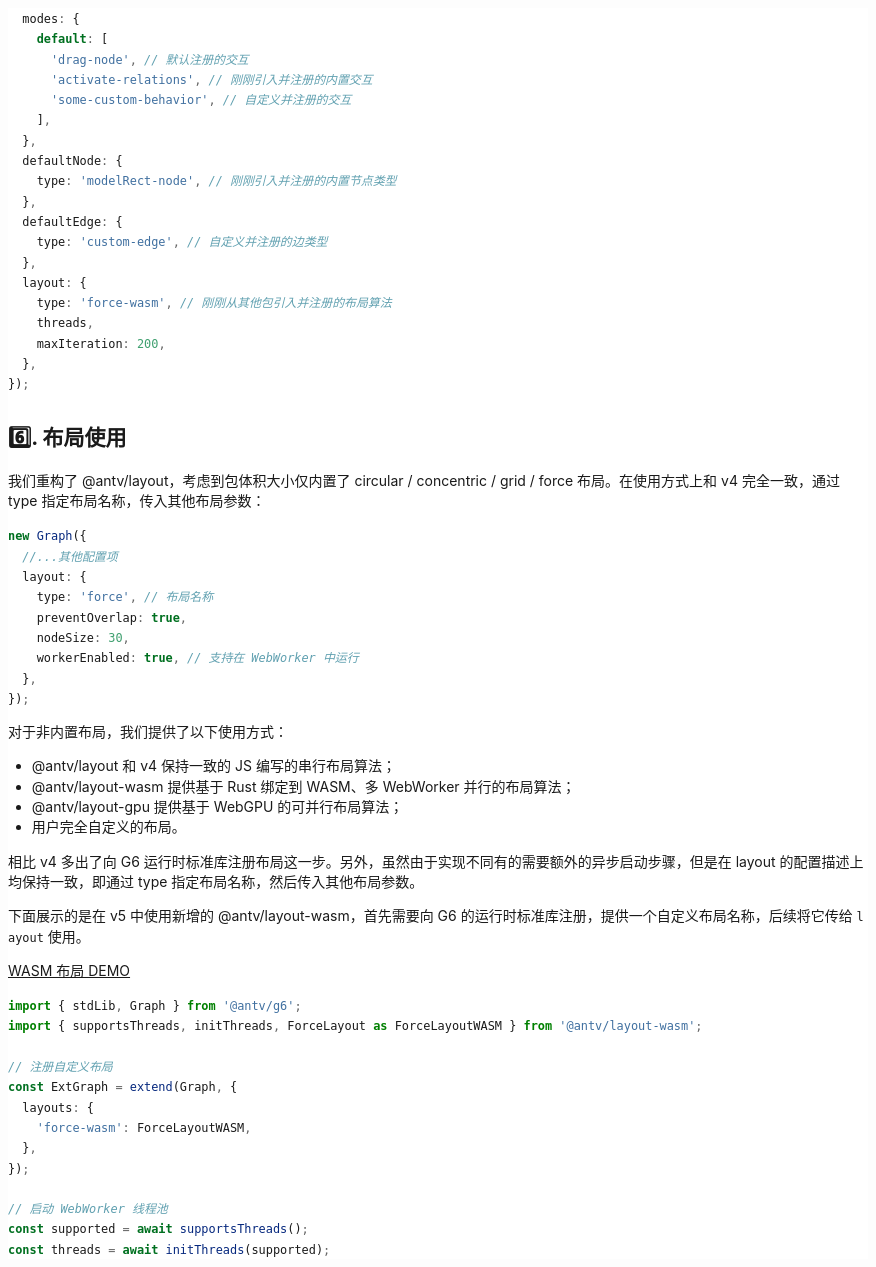 ```typescript
  modes: {
    default: [
      'drag-node', // 默认注册的交互
      'activate-relations', // 刚刚引入并注册的内置交互
      'some-custom-behavior', // 自定义并注册的交互
    ],
  },
  defaultNode: {
    type: 'modelRect-node', // 刚刚引入并注册的内置节点类型
  },
  defaultEdge: {
    type: 'custom-edge', // 自定义并注册的边类型
  },
  layout: {
    type: 'force-wasm', // 刚刚从其他包引入并注册的布局算法
    threads,
    maxIteration: 200,
  },
});
```

## 6️⃣. 布局使用

我们重构了 @antv/layout，考虑到包体积大小仅内置了 circular / concentric / grid / force 布局。在使用方式上和 v4 完全一致，通过 type 指定布局名称，传入其他布局参数：

```typescript
new Graph({
  //...其他配置项
  layout: {
    type: 'force', // 布局名称
    preventOverlap: true,
    nodeSize: 30,
    workerEnabled: true, // 支持在 WebWorker 中运行
  },
});
```

对于非内置布局，我们提供了以下使用方式：

- @antv/layout 和 v4 保持一致的 JS 编写的串行布局算法；
- @antv/layout-wasm 提供基于 Rust 绑定到 WASM、多 WebWorker 并行的布局算法；
- @antv/layout-gpu 提供基于 WebGPU 的可并行布局算法；
- 用户完全自定义的布局。

相比 v4 多出了向 G6 运行时标准库注册布局这一步。另外，虽然由于实现不同有的需要额外的异步启动步骤，但是在 layout 的配置描述上均保持一致，即通过 type 指定布局名称，然后传入其他布局参数。

下面展示的是在 v5 中使用新增的 @antv/layout-wasm，首先需要向 G6 的运行时标准库注册，提供一个自定义布局名称，后续将它传给 `layout` 使用。

[WASM 布局 DEMO](https://g6-next.antv.antgroup.com/examples/feature/features/#wasmLayouts)

```typescript
import { stdLib, Graph } from '@antv/g6';
import { supportsThreads, initThreads, ForceLayout as ForceLayoutWASM } from '@antv/layout-wasm';

// 注册自定义布局
const ExtGraph = extend(Graph, {
  layouts: {
    'force-wasm': ForceLayoutWASM,
  },
});

// 启动 WebWorker 线程池
const supported = await supportsThreads();
const threads = await initThreads(supported);
```